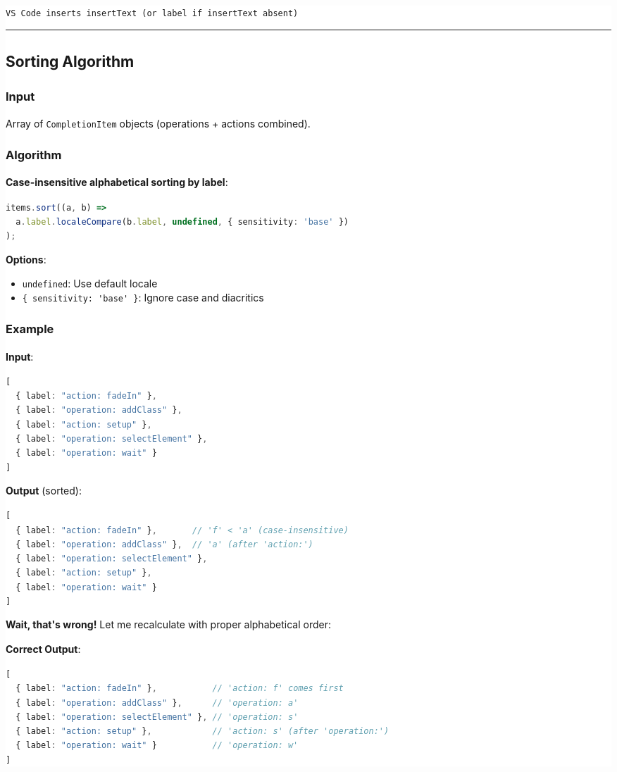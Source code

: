 ```
VS Code inserts insertText (or label if insertText absent)
```

---

## Sorting Algorithm

### Input

Array of `CompletionItem` objects (operations + actions combined).

### Algorithm

**Case-insensitive alphabetical sorting by label**:

```typescript
items.sort((a, b) =>
  a.label.localeCompare(b.label, undefined, { sensitivity: 'base' })
);
```

**Options**:
- `undefined`: Use default locale
- `{ sensitivity: 'base' }`: Ignore case and diacritics

### Example

**Input**:
```typescript
[
  { label: "action: fadeIn" },
  { label: "operation: addClass" },
  { label: "action: setup" },
  { label: "operation: selectElement" },
  { label: "operation: wait" }
]
```

**Output** (sorted):
```typescript
[
  { label: "action: fadeIn" },       // 'f' < 'a' (case-insensitive)
  { label: "operation: addClass" },  // 'a' (after 'action:')
  { label: "operation: selectElement" },
  { label: "action: setup" },
  { label: "operation: wait" }
]
```

**Wait, that's wrong!** Let me recalculate with proper alphabetical order:

**Correct Output**:
```typescript
[
  { label: "action: fadeIn" },           // 'action: f' comes first
  { label: "operation: addClass" },      // 'operation: a'
  { label: "operation: selectElement" }, // 'operation: s'
  { label: "action: setup" },            // 'action: s' (after 'operation:')
  { label: "operation: wait" }           // 'operation: w'
]
```
